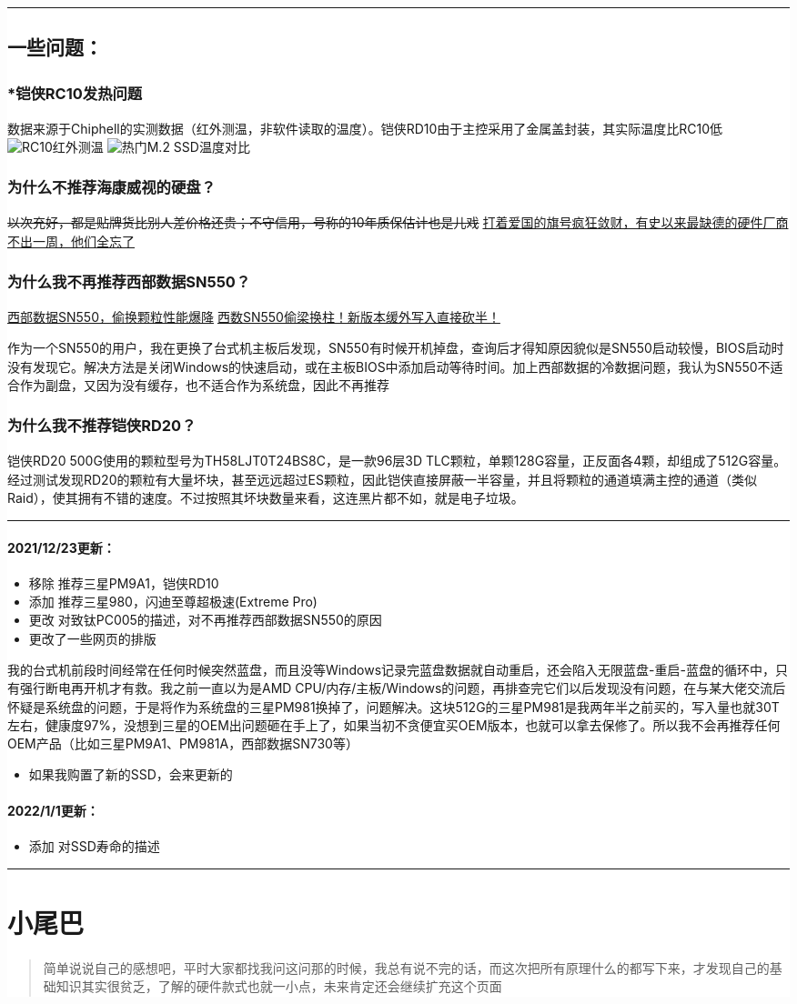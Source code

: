 ----


## 一些问题：

### *铠侠RC10发热问题

数据来源于Chiphell的实测数据（红外测温，非软件读取的温度）。铠侠RD10由于主控采用了金属盖封装，其实际温度比RC10低
![RC10红外测温](https://i.niupic.com/images/2021/08/23/9sBS.jpg)
![热门M.2 SSD温度对比](https://i.niupic.com/images/2021/08/23/9sBW.jpg)


### 为什么不推荐海康威视的硬盘？
~~以次充好，都是贴牌货比别人差价格还贵；不守信用，号称的10年质保估计也是儿戏~~
[打着爱国的旗号疯狂敛财，有史以来最缺德的硬件厂商](https://www.bilibili.com/video/BV1bE411K7PA)
[不出一周，他们全忘了](https://www.bilibili.com/video/BV1Sa4y1v7UF)


### 为什么我不再推荐西部数据SN550？
[西部数据SN550，偷换颗粒性能爆降](https://www.bilibili.com/video/BV18P4y1s7Rt)
[西数SN550偷梁换柱！新版本缓外写入直接砍半！](https://www.bilibili.com/video/BV1eA411A7Z1)

作为一个SN550的用户，我在更换了台式机主板后发现，SN550有时候开机掉盘，查询后才得知原因貌似是SN550启动较慢，BIOS启动时没有发现它。解决方法是关闭Windows的快速启动，或在主板BIOS中添加启动等待时间。加上西部数据的冷数据问题，我认为SN550不适合作为副盘，又因为没有缓存，也不适合作为系统盘，因此不再推荐


### 为什么我不推荐铠侠RD20？
铠侠RD20 500G使用的颗粒型号为TH58LJT0T24BS8C，是一款96层3D TLC颗粒，单颗128G容量，正反面各4颗，却组成了512G容量。经过测试发现RD20的颗粒有大量坏块，甚至远远超过ES颗粒，因此铠侠直接屏蔽一半容量，并且将颗粒的通道填满主控的通道（类似Raid），使其拥有不错的速度。不过按照其坏块数量来看，这连黑片都不如，就是电子垃圾。

----



#### 2021/12/23更新：

- 移除 推荐三星PM9A1，铠侠RD10
- 添加 推荐三星980，闪迪至尊超极速(Extreme Pro)
- 更改 对致钛PC005的描述，对不再推荐西部数据SN550的原因
- 更改了一些网页的排版

我的台式机前段时间经常在任何时候突然蓝盘，而且没等Windows记录完蓝盘数据就自动重启，还会陷入无限蓝盘-重启-蓝盘的循环中，只有强行断电再开机才有救。我之前一直以为是AMD CPU/内存/主板/Windows的问题，再排查完它们以后发现没有问题，在与某大佬交流后怀疑是系统盘的问题，于是将作为系统盘的三星PM981换掉了，问题解决。这块512G的三星PM981是我两年半之前买的，写入量也就30T左右，健康度97%，没想到三星的OEM出问题砸在手上了，如果当初不贪便宜买OEM版本，也就可以拿去保修了。所以我不会再推荐任何OEM产品（比如三星PM9A1、PM981A，西部数据SN730等）

- 如果我购置了新的SSD，会来更新的



#### 2022/1/1更新：

- 添加 对SSD寿命的描述

  

---

# 小尾巴

>简单说说自己的感想吧，平时大家都找我问这问那的时候，我总有说不完的话，而这次把所有原理什么的都写下来，才发现自己的基础知识其实很贫乏，了解的硬件款式也就一小点，未来肯定还会继续扩充这个页面